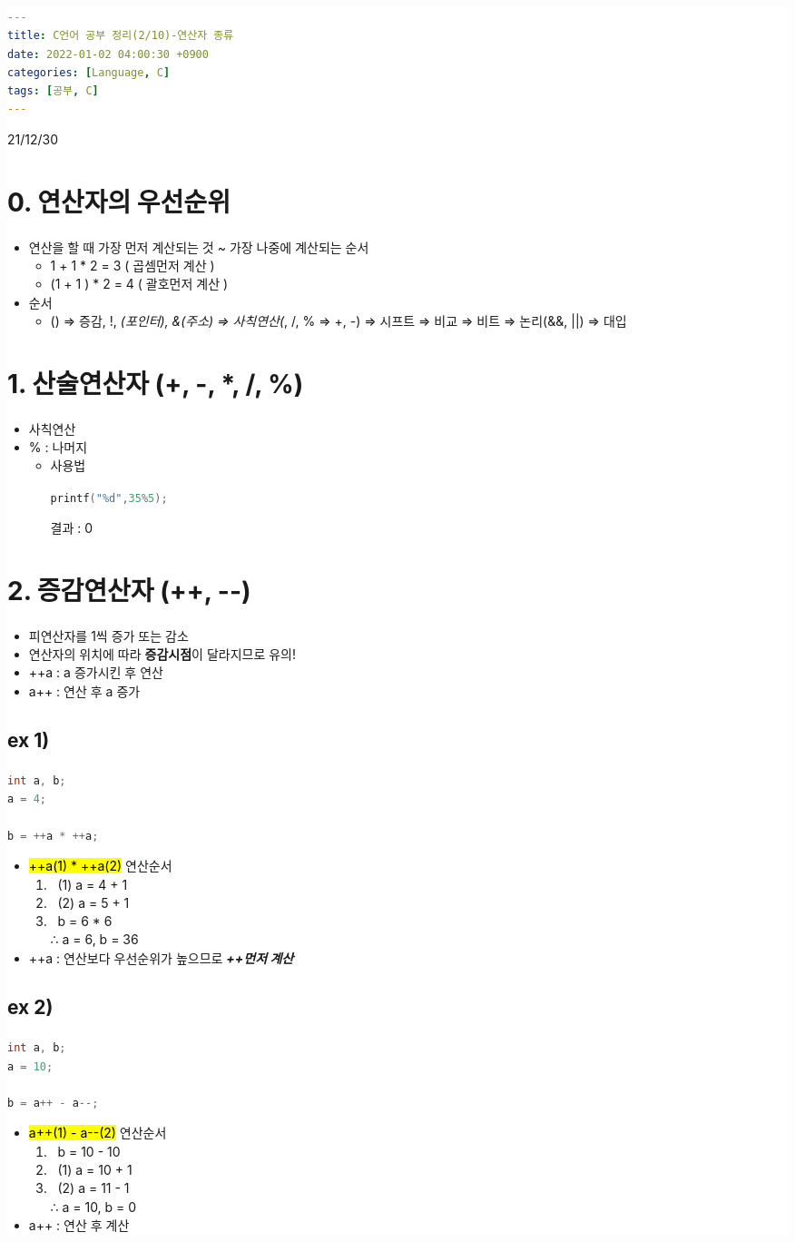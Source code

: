 ```yaml
---
title: C언어 공부 정리(2/10)-연산자 종류
date: 2022-01-02 04:00:30 +0900
categories: [Language, C]
tags: [공부, C]
---
```


21/12/30
# 0. 연산자의 우선순위
- 연산을 할 때 가장 먼저 계산되는 것 ~ 가장 나중에 계산되는 순서
  - 1 + 1 * 2 = 3 ( 곱셈먼저 계산 )
  - (1 + 1 ) * 2 = 4 ( 괄호먼저 계산 )
- 순서
  - () ⇒ 증감, !, *(포인터), &(주소) ⇒ 사칙연산(*, /, % ⇒ +, -) ⇒ 시프트 ⇒ 비교 ⇒ 비트 ⇒ 논리(&&, ||) ⇒ 대입

# 1. 산술연산자 (+, -, *, /, %)
- 사칙연산
- % : 나머지
  - 사용법
    ```c
    printf("%d",35%5);
    ```
    결과 : 0

# 2. 증감연산자 (++, --)
- 피연산자를 1씩 증가 또는 감소
- 연산자의 위치에 따라 **증감시점**이 달라지므로 유의!
- ++a : a 증가시킨 후 연산
- a++ : 연산 후 a 증가

## ex 1)
  ```c
  int a, b;
  a = 4;

  b = ++a * ++a;
  ```
  - <mark>++a(1) * ++a(2)</mark> 연산순서
    1. &nbsp; (1) a = 4 + 1
    2. &nbsp; (2) a = 5 + 1
    3. &nbsp; b = 6 * 6<br>
    ∴ a = 6, b = 36
  - ++a : 연산보다 우선순위가 높으므로 **_++먼저 계산_**

## ex 2)
  ```c
  int a, b;
  a = 10;

  b = a++ - a--;
  ```
  - <mark>a++(1) - a--(2)</mark> 연산순서
    1. &nbsp; b = 10 - 10
    2. &nbsp; (1) a = 10 + 1
    3. &nbsp; (2) a = 11 - 1<br>
    ∴ a = 10, b = 0
  - a++ : 연산 후 계산
  